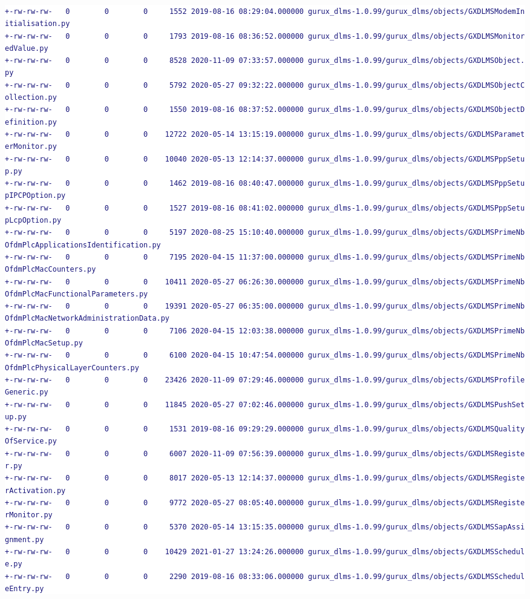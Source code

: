 ```diff
+-rw-rw-rw-   0        0        0     1552 2019-08-16 08:29:04.000000 gurux_dlms-1.0.99/gurux_dlms/objects/GXDLMSModemInitialisation.py
+-rw-rw-rw-   0        0        0     1793 2019-08-16 08:36:52.000000 gurux_dlms-1.0.99/gurux_dlms/objects/GXDLMSMonitoredValue.py
+-rw-rw-rw-   0        0        0     8528 2020-11-09 07:33:57.000000 gurux_dlms-1.0.99/gurux_dlms/objects/GXDLMSObject.py
+-rw-rw-rw-   0        0        0     5792 2020-05-27 09:32:22.000000 gurux_dlms-1.0.99/gurux_dlms/objects/GXDLMSObjectCollection.py
+-rw-rw-rw-   0        0        0     1550 2019-08-16 08:37:52.000000 gurux_dlms-1.0.99/gurux_dlms/objects/GXDLMSObjectDefinition.py
+-rw-rw-rw-   0        0        0    12722 2020-05-14 13:15:19.000000 gurux_dlms-1.0.99/gurux_dlms/objects/GXDLMSParameterMonitor.py
+-rw-rw-rw-   0        0        0    10040 2020-05-13 12:14:37.000000 gurux_dlms-1.0.99/gurux_dlms/objects/GXDLMSPppSetup.py
+-rw-rw-rw-   0        0        0     1462 2019-08-16 08:40:47.000000 gurux_dlms-1.0.99/gurux_dlms/objects/GXDLMSPppSetupIPCPOption.py
+-rw-rw-rw-   0        0        0     1527 2019-08-16 08:41:02.000000 gurux_dlms-1.0.99/gurux_dlms/objects/GXDLMSPppSetupLcpOption.py
+-rw-rw-rw-   0        0        0     5197 2020-08-25 15:10:40.000000 gurux_dlms-1.0.99/gurux_dlms/objects/GXDLMSPrimeNbOfdmPlcApplicationsIdentification.py
+-rw-rw-rw-   0        0        0     7195 2020-04-15 11:37:00.000000 gurux_dlms-1.0.99/gurux_dlms/objects/GXDLMSPrimeNbOfdmPlcMacCounters.py
+-rw-rw-rw-   0        0        0    10411 2020-05-27 06:26:30.000000 gurux_dlms-1.0.99/gurux_dlms/objects/GXDLMSPrimeNbOfdmPlcMacFunctionalParameters.py
+-rw-rw-rw-   0        0        0    19391 2020-05-27 06:35:00.000000 gurux_dlms-1.0.99/gurux_dlms/objects/GXDLMSPrimeNbOfdmPlcMacNetworkAdministrationData.py
+-rw-rw-rw-   0        0        0     7106 2020-04-15 12:03:38.000000 gurux_dlms-1.0.99/gurux_dlms/objects/GXDLMSPrimeNbOfdmPlcMacSetup.py
+-rw-rw-rw-   0        0        0     6100 2020-04-15 10:47:54.000000 gurux_dlms-1.0.99/gurux_dlms/objects/GXDLMSPrimeNbOfdmPlcPhysicalLayerCounters.py
+-rw-rw-rw-   0        0        0    23426 2020-11-09 07:29:46.000000 gurux_dlms-1.0.99/gurux_dlms/objects/GXDLMSProfileGeneric.py
+-rw-rw-rw-   0        0        0    11845 2020-05-27 07:02:46.000000 gurux_dlms-1.0.99/gurux_dlms/objects/GXDLMSPushSetup.py
+-rw-rw-rw-   0        0        0     1531 2019-08-16 09:29:29.000000 gurux_dlms-1.0.99/gurux_dlms/objects/GXDLMSQualityOfService.py
+-rw-rw-rw-   0        0        0     6007 2020-11-09 07:56:39.000000 gurux_dlms-1.0.99/gurux_dlms/objects/GXDLMSRegister.py
+-rw-rw-rw-   0        0        0     8017 2020-05-13 12:14:37.000000 gurux_dlms-1.0.99/gurux_dlms/objects/GXDLMSRegisterActivation.py
+-rw-rw-rw-   0        0        0     9772 2020-05-27 08:05:40.000000 gurux_dlms-1.0.99/gurux_dlms/objects/GXDLMSRegisterMonitor.py
+-rw-rw-rw-   0        0        0     5370 2020-05-14 13:15:35.000000 gurux_dlms-1.0.99/gurux_dlms/objects/GXDLMSSapAssignment.py
+-rw-rw-rw-   0        0        0    10429 2021-01-27 13:24:26.000000 gurux_dlms-1.0.99/gurux_dlms/objects/GXDLMSSchedule.py
+-rw-rw-rw-   0        0        0     2290 2019-08-16 08:33:06.000000 gurux_dlms-1.0.99/gurux_dlms/objects/GXDLMSScheduleEntry.py
